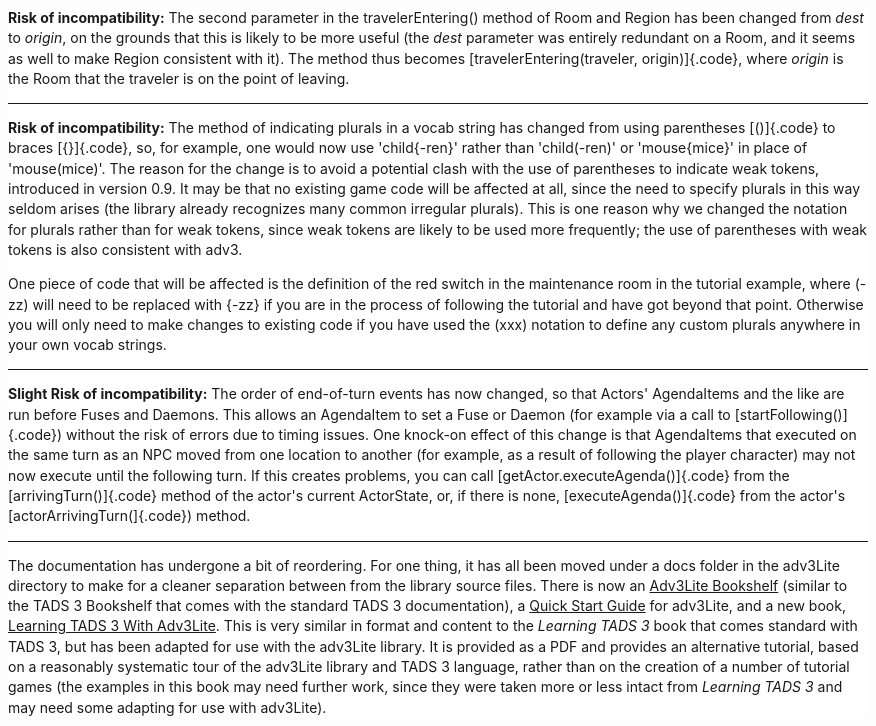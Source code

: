 **Risk of incompatibility:** The second parameter in the
travelerEntering() method of Room and Region has been changed from
*dest* to *origin*, on the grounds that this is likely to be more useful
(the *dest* parameter was entirely redundant on a Room, and it seems as
well to make Region consistent with it). The method thus becomes
[travelerEntering(traveler, origin)]{.code}, where *origin* is the Room
that the traveler is on the point of leaving.

------------------------------------------------------------------------

**Risk of incompatibility:** The method of indicating plurals in a vocab
string has changed from using parentheses [()]{.code} to braces
[{}]{.code}, so, for example, one would now use \'child{-ren}\' rather
than \'child(-ren)\' or \'mouse{mice}\' in place of \'mouse(mice)\'. The
reason for the change is to avoid a potential clash with the use of
parentheses to indicate weak tokens, introduced in version 0.9. It may
be that no existing game code will be affected at all, since the need to
specify plurals in this way seldom arises (the library already
recognizes many common irregular plurals). This is one reason why we
changed the notation for plurals rather than for weak tokens, since weak
tokens are likely to be used more frequently; the use of parentheses
with weak tokens is also consistent with adv3.

One piece of code that will be affected is the definition of the red
switch in the maintenance room in the tutorial example, where (-zz) will
need to be replaced with {-zz} if you are in the process of following
the tutorial and have got beyond that point. Otherwise you will only
need to make changes to existing code if you have used the (xxx)
notation to define any custom plurals anywhere in your own vocab
strings.

------------------------------------------------------------------------

**Slight Risk of incompatibility:** The order of end-of-turn events has
now changed, so that Actors\' AgendaItems and the like are run before
Fuses and Daemons. This allows an AgendaItem to set a Fuse or Daemon
(for example via a call to [startFollowing()]{.code}) without the risk
of errors due to timing issues. One knock-on effect of this change is
that AgendaItems that executed on the same turn as an NPC moved from one
location to another (for example, as a result of following the player
character) may not now execute until the following turn. If this creates
problems, you can call [getActor.executeAgenda()]{.code} from the
[arrivingTurn()]{.code} method of the actor\'s current ActorState, or,
if there is none, [executeAgenda()]{.code} from the actor\'s
[actorArrivingTurn(]{.code}) method.

------------------------------------------------------------------------

The documentation has undergone a bit of reordering. For one thing, it
has all been moved under a docs folder in the adv3Lite directory to make
for a cleaner separation between from the library source files. There is
now an [Adv3Lite Bookshelf](../index.htm) (similar to the TADS 3
Bookshelf that comes with the standard TADS 3 documentation), a [Quick
Start Guide](../t3QuickStart.htm) for adv3Lite, and a new book,
[Learning TADS 3 With Adv3Lite](../learning/LearningT3Lite.pdf). This is
very similar in format and content to the *Learning TADS 3* book that
comes standard with TADS 3, but has been adapted for use with the
adv3Lite library. It is provided as a PDF and provides an alternative
tutorial, based on a reasonably systematic tour of the adv3Lite library
and TADS 3 language, rather than on the creation of a number of tutorial
games (the examples in this book may need further work, since they were
taken more or less intact from *Learning TADS 3* and may need some
adapting for use with adv3Lite).
